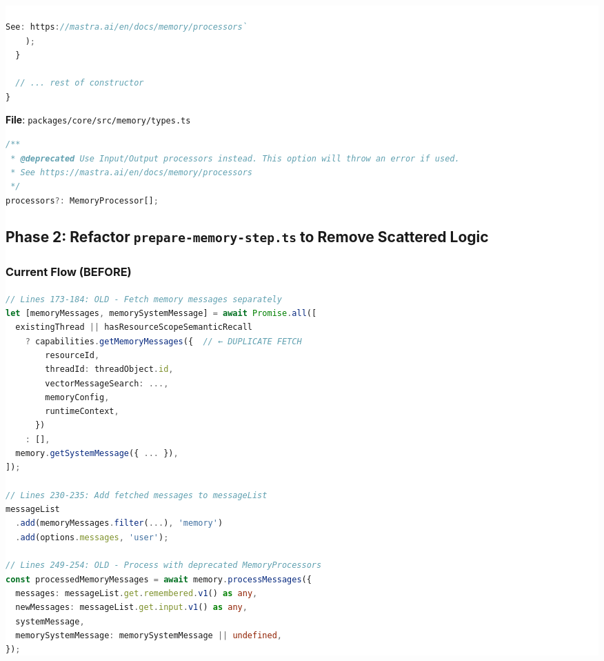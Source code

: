 ```typescript

See: https://mastra.ai/en/docs/memory/processors`
    );
  }

  // ... rest of constructor
}
```

**File**: `packages/core/src/memory/types.ts`

```typescript
/**
 * @deprecated Use Input/Output processors instead. This option will throw an error if used.
 * See https://mastra.ai/en/docs/memory/processors
 */
processors?: MemoryProcessor[];
```

## Phase 2: Refactor `prepare-memory-step.ts` to Remove Scattered Logic

### Current Flow (BEFORE)

```typescript
// Lines 173-184: OLD - Fetch memory messages separately
let [memoryMessages, memorySystemMessage] = await Promise.all([
  existingThread || hasResourceScopeSemanticRecall
    ? capabilities.getMemoryMessages({  // ← DUPLICATE FETCH
        resourceId,
        threadId: threadObject.id,
        vectorMessageSearch: ...,
        memoryConfig,
        runtimeContext,
      })
    : [],
  memory.getSystemMessage({ ... }),
]);

// Lines 230-235: Add fetched messages to messageList
messageList
  .add(memoryMessages.filter(...), 'memory')
  .add(options.messages, 'user');

// Lines 249-254: OLD - Process with deprecated MemoryProcessors
const processedMemoryMessages = await memory.processMessages({
  messages: messageList.get.remembered.v1() as any,
  newMessages: messageList.get.input.v1() as any,
  systemMessage,
  memorySystemMessage: memorySystemMessage || undefined,
});
```
